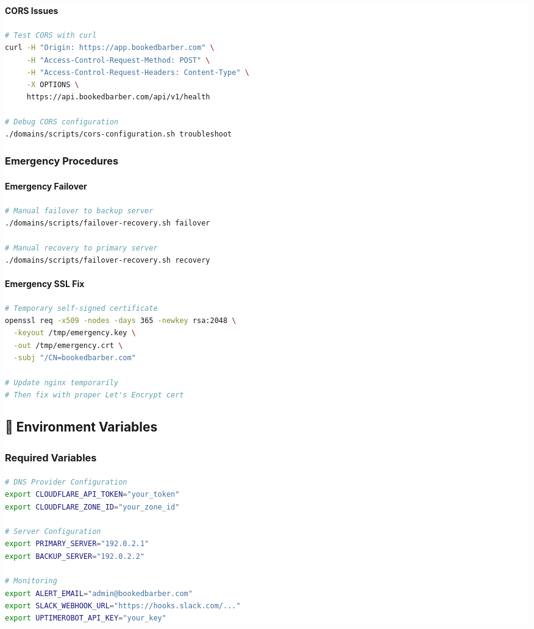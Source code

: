 #### CORS Issues
```bash
# Test CORS with curl
curl -H "Origin: https://app.bookedbarber.com" \
     -H "Access-Control-Request-Method: POST" \
     -H "Access-Control-Request-Headers: Content-Type" \
     -X OPTIONS \
     https://api.bookedbarber.com/api/v1/health

# Debug CORS configuration
./domains/scripts/cors-configuration.sh troubleshoot
```

### Emergency Procedures

#### Emergency Failover
```bash
# Manual failover to backup server
./domains/scripts/failover-recovery.sh failover

# Manual recovery to primary server
./domains/scripts/failover-recovery.sh recovery
```

#### Emergency SSL Fix
```bash
# Temporary self-signed certificate
openssl req -x509 -nodes -days 365 -newkey rsa:2048 \
  -keyout /tmp/emergency.key \
  -out /tmp/emergency.crt \
  -subj "/CN=bookedbarber.com"

# Update nginx temporarily
# Then fix with proper Let's Encrypt cert
```

## 📝 Environment Variables

### Required Variables
```bash
# DNS Provider Configuration
export CLOUDFLARE_API_TOKEN="your_token"
export CLOUDFLARE_ZONE_ID="your_zone_id"

# Server Configuration
export PRIMARY_SERVER="192.0.2.1"
export BACKUP_SERVER="192.0.2.2"

# Monitoring
export ALERT_EMAIL="admin@bookedbarber.com"
export SLACK_WEBHOOK_URL="https://hooks.slack.com/..."
export UPTIMEROBOT_API_KEY="your_key"
```

